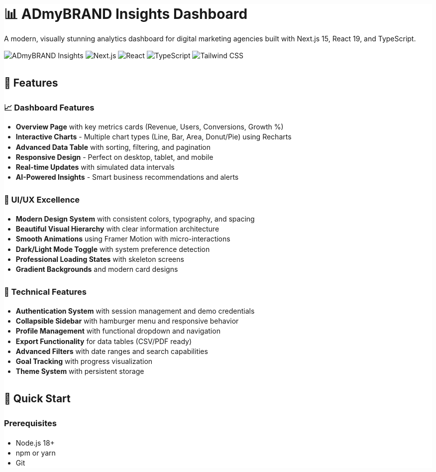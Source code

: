 # 📊 ADmyBRAND Insights Dashboard

A modern, visually stunning analytics dashboard for digital marketing agencies built with Next.js 15, React 19, and TypeScript.

![ADmyBRAND Insights](https://img.shields.io/badge/Version-0.1.0-blue.svg)
![Next.js](https://img.shields.io/badge/Next.js-15.4.5-black.svg)
![React](https://img.shields.io/badge/React-19.1.0-blue.svg)
![TypeScript](https://img.shields.io/badge/TypeScript-5.0-blue.svg)
![Tailwind CSS](https://img.shields.io/badge/Tailwind-4.0-38bdf8.svg)

## 🌟 Features

### 📈 Dashboard Features
- **Overview Page** with key metrics cards (Revenue, Users, Conversions, Growth %)
- **Interactive Charts** - Multiple chart types (Line, Bar, Area, Donut/Pie) using Recharts
- **Advanced Data Table** with sorting, filtering, and pagination
- **Responsive Design** - Perfect on desktop, tablet, and mobile
- **Real-time Updates** with simulated data intervals
- **AI-Powered Insights** - Smart business recommendations and alerts

### 🎨 UI/UX Excellence
- **Modern Design System** with consistent colors, typography, and spacing
- **Beautiful Visual Hierarchy** with clear information architecture
- **Smooth Animations** using Framer Motion with micro-interactions
- **Dark/Light Mode Toggle** with system preference detection
- **Professional Loading States** with skeleton screens
- **Gradient Backgrounds** and modern card designs

### 🔧 Technical Features
- **Authentication System** with session management and demo credentials
- **Collapsible Sidebar** with hamburger menu and responsive behavior
- **Profile Management** with functional dropdown and navigation
- **Export Functionality** for data tables (CSV/PDF ready)
- **Advanced Filters** with date ranges and search capabilities
- **Goal Tracking** with progress visualization
- **Theme System** with persistent storage

## 🚀 Quick Start

### Prerequisites
- Node.js 18+ 
- npm or yarn
- Git

